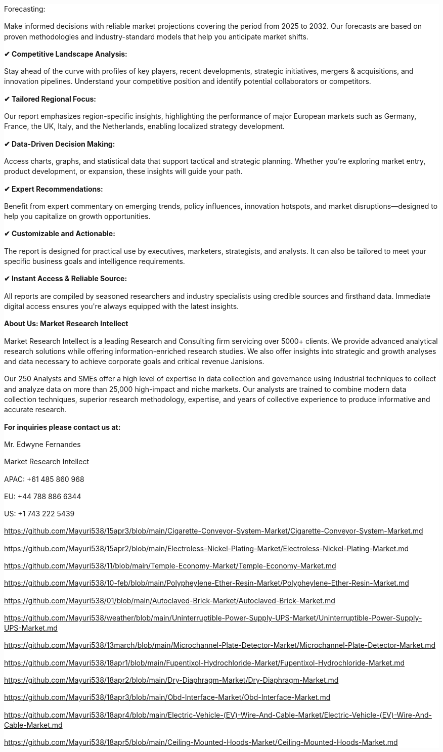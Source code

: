 Forecasting:</strong></p><p>Make informed decisions with reliable market projections covering the period from 2025 to 2032. Our forecasts are based on proven methodologies and industry-standard models that help you anticipate market shifts.</p><p><strong>✔ Competitive Landscape Analysis:</strong></p><p>Stay ahead of the curve with profiles of key players, recent developments, strategic initiatives, mergers &amp; acquisitions, and innovation pipelines. Understand your competitive position and identify potential collaborators or competitors.</p><p><strong>✔ Tailored Regional Focus:</strong></p><p>Our report emphasizes region-specific insights, highlighting the performance of major European markets such as Germany, France, the UK, Italy, and the Netherlands, enabling localized strategy development.</p><p><strong>✔ Data-Driven Decision Making:</strong></p><p>Access charts, graphs, and statistical data that support tactical and strategic planning. Whether you&rsquo;re exploring market entry, product development, or expansion, these insights will guide your path.</p><p><strong>✔ Expert Recommendations:</strong></p><p>Benefit from expert commentary on emerging trends, policy influences, innovation hotspots, and market disruptions&mdash;designed to help you capitalize on growth opportunities.</p><p><strong>✔ Customizable and Actionable:</strong></p><p>The report is designed for practical use by executives, marketers, strategists, and analysts. It can also be tailored to meet your specific business goals and intelligence requirements.</p><p><strong>✔ Instant Access &amp; Reliable Source:</strong></p><p>All reports are compiled by seasoned researchers and industry specialists using credible sources and firsthand data. Immediate digital access ensures you're always equipped with the latest insights.</p><p><strong><span class="font-[700]">About Us: Market Research Intellect</span></strong></p><p><span class="">Market Research Intellect is a leading Research and Consulting firm servicing over 5000+ clients. We provide advanced analytical research solutions while offering information-enriched research studies.&nbsp;</span>We also offer insights into strategic and growth analyses and data necessary to achieve corporate goals and critical revenue Janisions.</p><p><span class="">Our 250 Analysts and SMEs offer a high level of expertise in data collection and governance using industrial techniques to collect and analyze data on more than 25,000 high-impact and niche markets. Our analysts are trained to combine modern data collection techniques, superior research methodology, expertise, and years of collective experience to produce informative and accurate research.</span></p><p><strong>For inquiries please contact us at:</strong></p><p>Mr. Edwyne Fernandes</p><p>Market Research Intellect</p><p>APAC: +61 485 860 968</p><p>EU: +44 788 886 6344</p><p>US: +1 743 222 5439</p><p><a href="https://github.com/Mayuri538/15apr3/blob/main/Cigarette-Conveyor-System-Market/Cigarette-Conveyor-System-Market.md">https://github.com/Mayuri538/15apr3/blob/main/Cigarette-Conveyor-System-Market/Cigarette-Conveyor-System-Market.md</a></p><p><a href="https://github.com/Mayuri538/15apr2/blob/main/Electroless-Nickel-Plating-Market/Electroless-Nickel-Plating-Market.md">https://github.com/Mayuri538/15apr2/blob/main/Electroless-Nickel-Plating-Market/Electroless-Nickel-Plating-Market.md</a></p><p><a href="https://github.com/Mayuri538/11/blob/main/Temple-Economy-Market/Temple-Economy-Market.md">https://github.com/Mayuri538/11/blob/main/Temple-Economy-Market/Temple-Economy-Market.md</a></p><p><a href="https://github.com/Mayuri538/10-feb/blob/main/Polypheylene-Ether-Resin-Market/Polypheylene-Ether-Resin-Market.md">https://github.com/Mayuri538/10-feb/blob/main/Polypheylene-Ether-Resin-Market/Polypheylene-Ether-Resin-Market.md</a></p><p><a href="https://github.com/Mayuri538/01/blob/main/Autoclaved-Brick-Market/Autoclaved-Brick-Market.md">https://github.com/Mayuri538/01/blob/main/Autoclaved-Brick-Market/Autoclaved-Brick-Market.md</a></p><p><a href="https://github.com/Mayuri538/weather/blob/main/Uninterruptible-Power-Supply-UPS-Market/Uninterruptible-Power-Supply-UPS-Market.md">https://github.com/Mayuri538/weather/blob/main/Uninterruptible-Power-Supply-UPS-Market/Uninterruptible-Power-Supply-UPS-Market.md</a></p><p><a href="https://github.com/Mayuri538/13march/blob/main/Microchannel-Plate-Detector-Market/Microchannel-Plate-Detector-Market.md">https://github.com/Mayuri538/13march/blob/main/Microchannel-Plate-Detector-Market/Microchannel-Plate-Detector-Market.md</a></p><p><a href="https://github.com/Mayuri538/18apr1/blob/main/Fupentixol-Hydrochloride-Market/Fupentixol-Hydrochloride-Market.md">https://github.com/Mayuri538/18apr1/blob/main/Fupentixol-Hydrochloride-Market/Fupentixol-Hydrochloride-Market.md</a></p><p><a href="https://github.com/Mayuri538/18apr2/blob/main/Dry-Diaphragm-Market/Dry-Diaphragm-Market.md">https://github.com/Mayuri538/18apr2/blob/main/Dry-Diaphragm-Market/Dry-Diaphragm-Market.md</a></p><p><a href="https://github.com/Mayuri538/18apr3/blob/main/Obd-Interface-Market/Obd-Interface-Market.md">https://github.com/Mayuri538/18apr3/blob/main/Obd-Interface-Market/Obd-Interface-Market.md</a></p><p><a href="https://github.com/Mayuri538/18apr4/blob/main/Electric-Vehicle-(EV)-Wire-And-Cable-Market/Electric-Vehicle-(EV)-Wire-And-Cable-Market.md">https://github.com/Mayuri538/18apr4/blob/main/Electric-Vehicle-(EV)-Wire-And-Cable-Market/Electric-Vehicle-(EV)-Wire-And-Cable-Market.md</a></p><p><a href="https://github.com/Mayuri538/18apr5/blob/main/Ceiling-Mounted-Hoods-Market/Ceiling-Mounted-Hoods-Market.md">https://github.com/Mayuri538/18apr5/blob/main/Ceiling-Mounted-Hoods-Market/Ceiling-Mounted-Hoods-Market.md</a></p>
